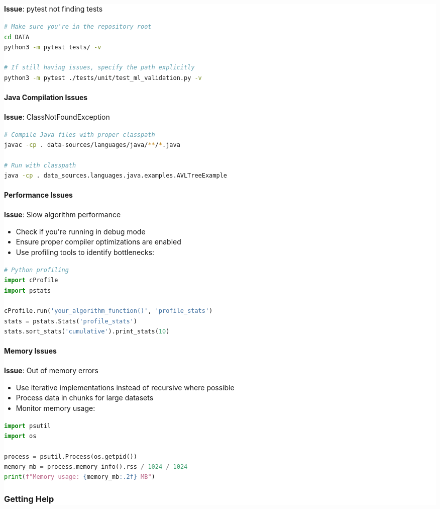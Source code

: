 **Issue**: pytest not finding tests
```bash
# Make sure you're in the repository root
cd DATA
python3 -m pytest tests/ -v

# If still having issues, specify the path explicitly
python3 -m pytest ./tests/unit/test_ml_validation.py -v
```

#### Java Compilation Issues

**Issue**: ClassNotFoundException
```bash
# Compile Java files with proper classpath
javac -cp . data-sources/languages/java/**/*.java

# Run with classpath
java -cp . data_sources.languages.java.examples.AVLTreeExample
```

#### Performance Issues

**Issue**: Slow algorithm performance
- Check if you're running in debug mode
- Ensure proper compiler optimizations are enabled
- Use profiling tools to identify bottlenecks:

```python
# Python profiling
import cProfile
import pstats

cProfile.run('your_algorithm_function()', 'profile_stats')
stats = pstats.Stats('profile_stats')
stats.sort_stats('cumulative').print_stats(10)
```

#### Memory Issues

**Issue**: Out of memory errors
- Use iterative implementations instead of recursive where possible
- Process data in chunks for large datasets
- Monitor memory usage:

```python
import psutil
import os

process = psutil.Process(os.getpid())
memory_mb = process.memory_info().rss / 1024 / 1024
print(f"Memory usage: {memory_mb:.2f} MB")
```

### Getting Help
